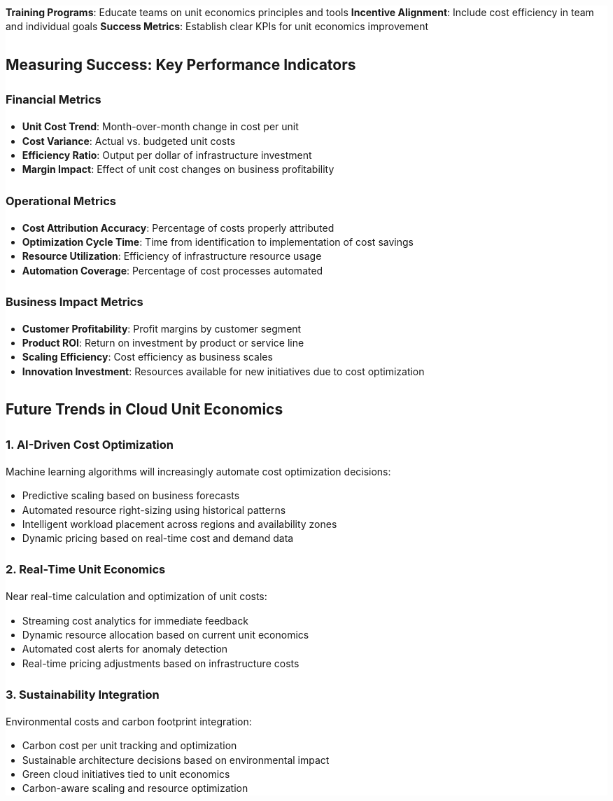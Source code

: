 **Training Programs**: Educate teams on unit economics principles and tools
**Incentive Alignment**: Include cost efficiency in team and individual goals
**Success Metrics**: Establish clear KPIs for unit economics improvement

## Measuring Success: Key Performance Indicators

### Financial Metrics
- **Unit Cost Trend**: Month-over-month change in cost per unit
- **Cost Variance**: Actual vs. budgeted unit costs
- **Efficiency Ratio**: Output per dollar of infrastructure investment
- **Margin Impact**: Effect of unit cost changes on business profitability

### Operational Metrics
- **Cost Attribution Accuracy**: Percentage of costs properly attributed
- **Optimization Cycle Time**: Time from identification to implementation of cost savings
- **Resource Utilization**: Efficiency of infrastructure resource usage
- **Automation Coverage**: Percentage of cost processes automated

### Business Impact Metrics
- **Customer Profitability**: Profit margins by customer segment
- **Product ROI**: Return on investment by product or service line
- **Scaling Efficiency**: Cost efficiency as business scales
- **Innovation Investment**: Resources available for new initiatives due to cost optimization

## Future Trends in Cloud Unit Economics

### 1. AI-Driven Cost Optimization

Machine learning algorithms will increasingly automate cost optimization decisions:

- Predictive scaling based on business forecasts
- Automated resource right-sizing using historical patterns
- Intelligent workload placement across regions and availability zones
- Dynamic pricing based on real-time cost and demand data

### 2. Real-Time Unit Economics

Near real-time calculation and optimization of unit costs:

- Streaming cost analytics for immediate feedback
- Dynamic resource allocation based on current unit economics
- Automated cost alerts for anomaly detection
- Real-time pricing adjustments based on infrastructure costs

### 3. Sustainability Integration

Environmental costs and carbon footprint integration:

- Carbon cost per unit tracking and optimization
- Sustainable architecture decisions based on environmental impact
- Green cloud initiatives tied to unit economics
- Carbon-aware scaling and resource optimization
